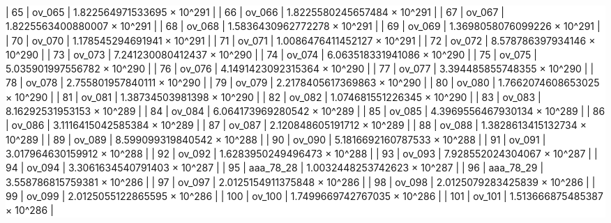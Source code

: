| 65 | ov_065 | 1.822564971533695 × 10^291 |
| 66 | ov_066 | 1.8225580245657484 × 10^291 |
| 67 | ov_067 | 1.8225563400880007 × 10^291 |
| 68 | ov_068 | 1.5836430962772278 × 10^291 |
| 69 | ov_069 | 1.3698058076099226 × 10^291 |
| 70 | ov_070 | 1.178545294691941 × 10^291 |
| 71 | ov_071 | 1.0086476411452127 × 10^291 |
| 72 | ov_072 | 8.578786397934146 × 10^290 |
| 73 | ov_073 | 7.241230080412437 × 10^290 |
| 74 | ov_074 | 6.063518331941086 × 10^290 |
| 75 | ov_075 | 5.035901997556782 × 10^290 |
| 76 | ov_076 | 4.1491423092315364 × 10^290 |
| 77 | ov_077 | 3.394485855748355 × 10^290 |
| 78 | ov_078 | 2.755801957840111 × 10^290 |
| 79 | ov_079 | 2.2178405617369863 × 10^290 |
| 80 | ov_080 | 1.7662074608653025 × 10^290 |
| 81 | ov_081 | 1.38734503981398 × 10^290 |
| 82 | ov_082 | 1.074681551226345 × 10^290 |
| 83 | ov_083 | 8.16292531953153 × 10^289 |
| 84 | ov_084 | 6.064173969280542 × 10^289 |
| 85 | ov_085 | 4.3969556467930134 × 10^289 |
| 86 | ov_086 | 3.1116415042585384 × 10^289 |
| 87 | ov_087 | 2.120848605191712 × 10^289 |
| 88 | ov_088 | 1.3828613415132734 × 10^289 |
| 89 | ov_089 | 8.599099319840542 × 10^288 |
| 90 | ov_090 | 5.1816692160787533 × 10^288 |
| 91 | ov_091 | 3.017964630159912 × 10^288 |
| 92 | ov_092 | 1.6283950249496473 × 10^288 |
| 93 | ov_093 | 7.928552024304067 × 10^287 |
| 94 | ov_094 | 3.3061634540791403 × 10^287 |
| 95 | aaa_78_28 | 1.0032448253742623 × 10^287 |
| 96 | aaa_78_29 | 3.558786815759381 × 10^286 |
| 97 | ov_097 | 2.0125154911375848 × 10^286 |
| 98 | ov_098 | 2.0125079283425839 × 10^286 |
| 99 | ov_099 | 2.0125055122865595 × 10^286 |
| 100 | ov_100 | 1.7499669742767035 × 10^286 |
| 101 | ov_101 | 1.513666875485387 × 10^286 |